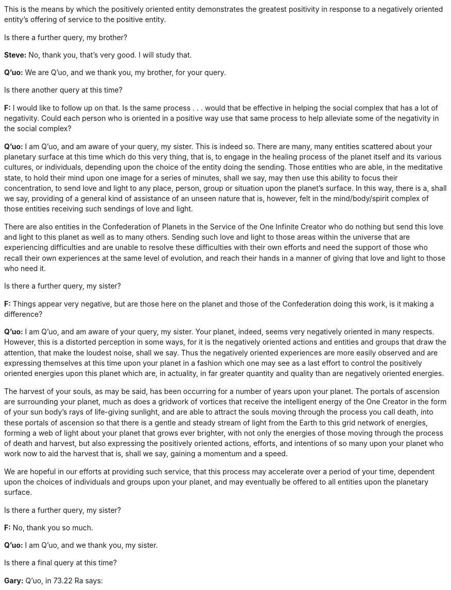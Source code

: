 <p>This is the means by which the positively oriented entity demonstrates the greatest positivity in response to a negatively oriented entity’s offering of service to the positive entity.</p>
<p>Is there a further query, my brother?</p>
<p><strong>Steve:</strong>  No, thank you, that’s very good. I will study that.</p>
<p><strong>Q’uo:</strong>  We are Q’uo, and we thank you, my brother, for your query.  </p>
<p>Is there another query at this time?</p>
<p><strong>F:</strong>  I would like to follow up on that. Is the same process . . . would that be effective in helping the social complex that has a lot of negativity. Could each person who is oriented in a positive way use that same process to help alleviate some of the negativity in the social complex?</p>
<p><strong>Q’uo:</strong>  I am Q’uo, and am aware of your query, my sister. This is indeed so. There are many, many entities scattered about your planetary surface at this time which do this very thing, that is, to engage in the healing process of the planet itself and its various cultures, or individuals, depending upon the choice of the entity doing the sending. Those entities who are able, in the meditative state, to hold their mind upon one image for a series of minutes, shall we say, may then use this ability to focus their concentration, to send love and light to any place, person, group or situation upon the planet’s surface. In this way, there is a, shall we say, providing of a general kind of assistance of an unseen nature that is, however, felt in the mind/body/spirit complex of those entities receiving such sendings of love and light. </p>
<p>There are also entities in the Confederation of Planets in the Service of the One Infinite Creator who do nothing but send this love and light to this planet as well as to many others. Sending such love and light to those areas within the universe that are experiencing difficulties and are unable to resolve these difficulties with their own efforts and need the support of those who recall their own experiences at the same level of evolution, and reach their hands in a manner of giving that love and light to those who need it. </p>
<p>Is there a further query, my sister?</p>
<p><strong>F:</strong>  Things appear very negative, but are those here on the planet and those of the Confederation doing this work, is it making a difference?</p>
<p><strong>Q’uo:</strong>  I am Q’uo, and am aware of your query, my sister. Your planet, indeed, seems very negatively oriented in many respects. However, this is a distorted perception in some ways, for it is the negatively oriented actions and entities and groups that draw the attention, that make the loudest noise, shall we say. Thus the negatively oriented experiences are more easily observed and are expressing themselves at this time upon your planet in a fashion which one may see as a last effort to control the positively oriented energies upon this planet which are, in actuality, in far greater quantity and quality than are negatively oriented energies. </p>
<p>The harvest of your souls, as may be said, has been occurring for a number of years upon your planet. The portals of ascension are surrounding your planet, much as does a gridwork of vortices that receive the intelligent energy of the One Creator in the form of your sun body’s rays of life-giving sunlight, and are able to attract the souls moving through the process you call death, into these portals of ascension so that there is a gentle and steady stream of light from the Earth to this grid network of energies, forming a web of light about your planet that grows ever brighter, with not only the energies of those moving through the process of death and harvest, but also expressing the positively oriented actions, efforts, and intentions of so many upon your planet who work now to aid the harvest that is, shall we say, gaining a momentum and a speed. </p>
<p>We are hopeful in our efforts at providing such service, that this process may accelerate over a period of your time, dependent upon the choices of individuals and groups upon your planet, and may eventually be offered to all entities upon the planetary surface.</p>
<p>Is there a further query, my sister?</p>
<p><strong>F:</strong>  No, thank you so much.</p>
<p><strong>Q’uo:</strong>  I am Q’uo, and we thank you, my sister. </p>
<p>Is there a final query at this time?</p>
<p><strong>Gary:</strong>  Q’uo, in 73.22 Ra says: 
